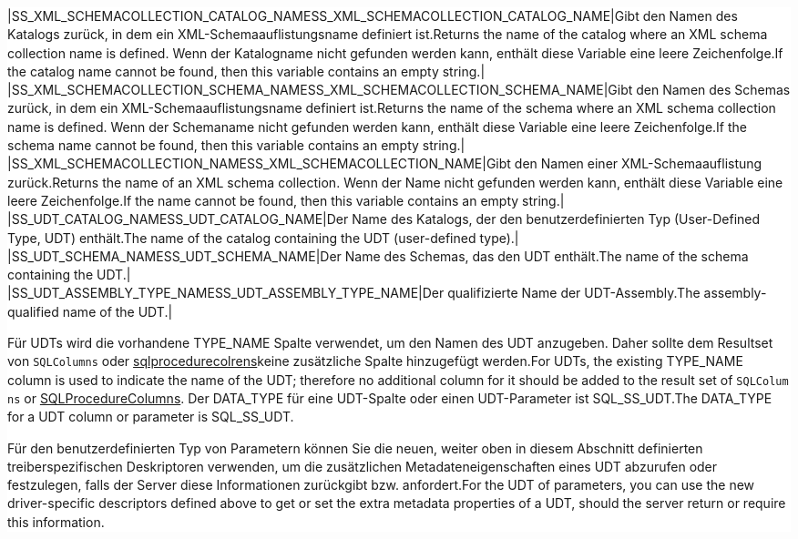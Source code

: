 |<span data-ttu-id="dc9cc-129">SS_XML_SCHEMACOLLECTION_CATALOG_NAME</span><span class="sxs-lookup"><span data-stu-id="dc9cc-129">SS_XML_SCHEMACOLLECTION_CATALOG_NAME</span></span>|<span data-ttu-id="dc9cc-130">Gibt den Namen des Katalogs zurück, in dem ein XML-Schemaauflistungsname definiert ist.</span><span class="sxs-lookup"><span data-stu-id="dc9cc-130">Returns the name of the catalog where an XML schema collection name is defined.</span></span> <span data-ttu-id="dc9cc-131">Wenn der Katalogname nicht gefunden werden kann, enthält diese Variable eine leere Zeichenfolge.</span><span class="sxs-lookup"><span data-stu-id="dc9cc-131">If the catalog name cannot be found, then this variable contains an empty string.</span></span>|  
|<span data-ttu-id="dc9cc-132">SS_XML_SCHEMACOLLECTION_SCHEMA_NAME</span><span class="sxs-lookup"><span data-stu-id="dc9cc-132">SS_XML_SCHEMACOLLECTION_SCHEMA_NAME</span></span>|<span data-ttu-id="dc9cc-133">Gibt den Namen des Schemas zurück, in dem ein XML-Schemaauflistungsname definiert ist.</span><span class="sxs-lookup"><span data-stu-id="dc9cc-133">Returns the name of the schema where an XML schema collection name is defined.</span></span> <span data-ttu-id="dc9cc-134">Wenn der Schemaname nicht gefunden werden kann, enthält diese Variable eine leere Zeichenfolge.</span><span class="sxs-lookup"><span data-stu-id="dc9cc-134">If the schema name cannot be found, then this variable contains an empty string.</span></span>|  
|<span data-ttu-id="dc9cc-135">SS_XML_SCHEMACOLLECTION_NAME</span><span class="sxs-lookup"><span data-stu-id="dc9cc-135">SS_XML_SCHEMACOLLECTION_NAME</span></span>|<span data-ttu-id="dc9cc-136">Gibt den Namen einer XML-Schemaauflistung zurück.</span><span class="sxs-lookup"><span data-stu-id="dc9cc-136">Returns the name of an XML schema collection.</span></span> <span data-ttu-id="dc9cc-137">Wenn der Name nicht gefunden werden kann, enthält diese Variable eine leere Zeichenfolge.</span><span class="sxs-lookup"><span data-stu-id="dc9cc-137">If the name cannot be found, then this variable contains an empty string.</span></span>|  
|<span data-ttu-id="dc9cc-138">SS_UDT_CATALOG_NAME</span><span class="sxs-lookup"><span data-stu-id="dc9cc-138">SS_UDT_CATALOG_NAME</span></span>|<span data-ttu-id="dc9cc-139">Der Name des Katalogs, der den benutzerdefinierten Typ (User-Defined Type, UDT) enthält.</span><span class="sxs-lookup"><span data-stu-id="dc9cc-139">The name of the catalog containing the UDT (user-defined type).</span></span>|  
|<span data-ttu-id="dc9cc-140">SS_UDT_SCHEMA_NAME</span><span class="sxs-lookup"><span data-stu-id="dc9cc-140">SS_UDT_SCHEMA_NAME</span></span>|<span data-ttu-id="dc9cc-141">Der Name des Schemas, das den UDT enthält.</span><span class="sxs-lookup"><span data-stu-id="dc9cc-141">The name of the schema containing the UDT.</span></span>|  
|<span data-ttu-id="dc9cc-142">SS_UDT_ASSEMBLY_TYPE_NAME</span><span class="sxs-lookup"><span data-stu-id="dc9cc-142">SS_UDT_ASSEMBLY_TYPE_NAME</span></span>|<span data-ttu-id="dc9cc-143">Der qualifizierte Name der UDT-Assembly.</span><span class="sxs-lookup"><span data-stu-id="dc9cc-143">The assembly-qualified name of the UDT.</span></span>|  
  
 <span data-ttu-id="dc9cc-144">Für UDTs wird die vorhandene TYPE_NAME Spalte verwendet, um den Namen des UDT anzugeben. Daher sollte dem Resultset von `SQLColumns` oder [sqlprocedurecolrens](sqlprocedurecolumns.md)keine zusätzliche Spalte hinzugefügt werden.</span><span class="sxs-lookup"><span data-stu-id="dc9cc-144">For UDTs, the existing TYPE_NAME column is used to indicate the name of the UDT; therefore no additional column for it should be added to the result set of `SQLColumns` or [SQLProcedureColumns](sqlprocedurecolumns.md).</span></span> <span data-ttu-id="dc9cc-145">Der DATA_TYPE für eine UDT-Spalte oder einen UDT-Parameter ist SQL_SS_UDT.</span><span class="sxs-lookup"><span data-stu-id="dc9cc-145">The DATA_TYPE for a UDT column or parameter is SQL_SS_UDT.</span></span>  
  
 <span data-ttu-id="dc9cc-146">Für den benutzerdefinierten Typ von Parametern können Sie die neuen, weiter oben in diesem Abschnitt definierten treiberspezifischen Deskriptoren verwenden, um die zusätzlichen Metadateneigenschaften eines UDT abzurufen oder festzulegen, falls der Server diese Informationen zurückgibt bzw. anfordert.</span><span class="sxs-lookup"><span data-stu-id="dc9cc-146">For the UDT of parameters, you can use the new driver-specific descriptors defined above to get or set the extra metadata properties of a UDT, should the server return or require this information.</span></span>  
  